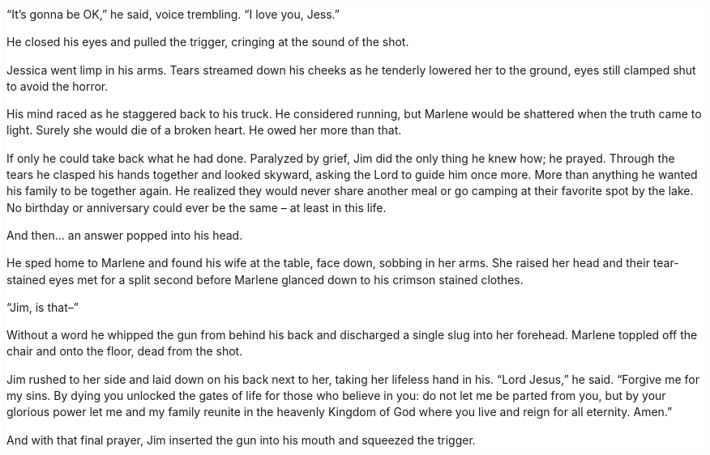 “It’s gonna be OK,” he said, voice trembling. “I love you, Jess.”

He closed his eyes and pulled the trigger, cringing at the sound of the shot.

Jessica went limp in his arms. Tears streamed down his cheeks as he tenderly lowered her to the ground, eyes still clamped shut to avoid the horror.

His mind raced as he staggered back to his truck. He considered running, but Marlene would be shattered when the truth came to light. Surely she would die of a broken heart. He owed her more than that.

If only he could take back what he had done. Paralyzed by grief, Jim did the only thing he knew how; he prayed. Through the tears he clasped his hands together and looked skyward, asking the Lord to guide him once more. More than anything he wanted his family to be together again. He realized they would never share another meal or go camping at their favorite spot by the lake. No birthday or anniversary could ever be the same – at least in this life.

And then… an answer popped into his head.

He sped home to Marlene and found his wife at the table, face down, sobbing in her arms. She raised her head and their tear-stained eyes met for a split second before Marlene glanced down to his crimson stained clothes.

“Jim, is that–”  
  
Without a word he whipped the gun from behind his back and discharged a single slug into her forehead. Marlene toppled off the chair and onto the floor, dead from the shot.

Jim rushed to her side and laid down on his back next to her, taking her lifeless hand in his. “Lord Jesus,” he said. “Forgive me for my sins. By dying you unlocked the gates of life for those who believe in you: do not let me be parted from you, but by your glorious power let me and my family reunite in the heavenly Kingdom of God where you live and reign for all eternity. Amen.”

And with that final prayer, Jim inserted the gun into his mouth and squeezed the trigger.
